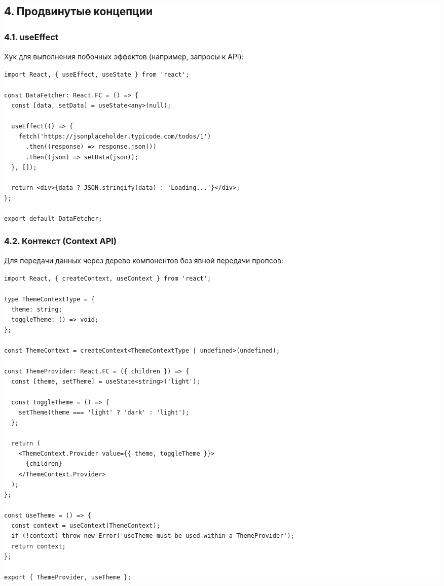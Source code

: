 
## **4. Продвинутые концепции**
### **4.1. useEffect**
Хук для выполнения побочных эффектов (например, запросы к API):
```tsx
import React, { useEffect, useState } from 'react';

const DataFetcher: React.FC = () => {
  const [data, setData] = useState<any>(null);

  useEffect(() => {
    fetch('https://jsonplaceholder.typicode.com/todos/1')
      .then((response) => response.json())
      .then((json) => setData(json));
  }, []);

  return <div>{data ? JSON.stringify(data) : 'Loading...'}</div>;
};

export default DataFetcher;
```

### **4.2. Контекст (Context API)**
Для передачи данных через дерево компонентов без явной передачи пропсов:
```tsx
import React, { createContext, useContext } from 'react';

type ThemeContextType = {
  theme: string;
  toggleTheme: () => void;
};

const ThemeContext = createContext<ThemeContextType | undefined>(undefined);

const ThemeProvider: React.FC = ({ children }) => {
  const [theme, setTheme] = useState<string>('light');

  const toggleTheme = () => {
    setTheme(theme === 'light' ? 'dark' : 'light');
  };

  return (
    <ThemeContext.Provider value={{ theme, toggleTheme }}>
      {children}
    </ThemeContext.Provider>
  );
};

const useTheme = () => {
  const context = useContext(ThemeContext);
  if (!context) throw new Error('useTheme must be used within a ThemeProvider');
  return context;
};

export { ThemeProvider, useTheme };
```
